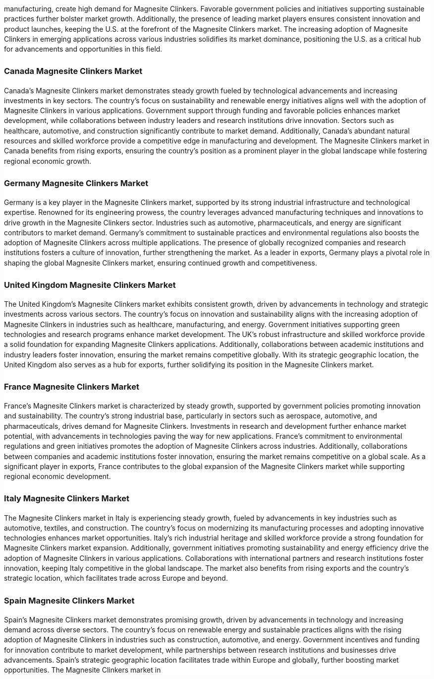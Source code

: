 manufacturing, create high demand for Magnesite Clinkers. Favorable government policies and initiatives supporting sustainable practices further bolster market growth. Additionally, the presence of leading market players ensures consistent innovation and product launches, keeping the U.S. at the forefront of the Magnesite Clinkers market. The increasing adoption of Magnesite Clinkers in emerging applications across various industries solidifies its market dominance, positioning the U.S. as a critical hub for advancements and opportunities in this field.</p><h3>Canada Magnesite Clinkers Market</h3><p>Canada&rsquo;s Magnesite Clinkers market demonstrates steady growth fueled by technological advancements and increasing investments in key sectors. The country&rsquo;s focus on sustainability and renewable energy initiatives aligns well with the adoption of Magnesite Clinkers in various applications. Government support through funding and favorable policies enhances market development, while collaborations between industry leaders and research institutions drive innovation. Sectors such as healthcare, automotive, and construction significantly contribute to market demand. Additionally, Canada&rsquo;s abundant natural resources and skilled workforce provide a competitive edge in manufacturing and development. The Magnesite Clinkers market in Canada benefits from rising exports, ensuring the country&rsquo;s position as a prominent player in the global landscape while fostering regional economic growth.</p><h3>Germany Magnesite Clinkers Market</h3><p>Germany is a key player in the Magnesite Clinkers market, supported by its strong industrial infrastructure and technological expertise. Renowned for its engineering prowess, the country leverages advanced manufacturing techniques and innovations to drive growth in the Magnesite Clinkers sector. Industries such as automotive, pharmaceuticals, and energy are significant contributors to market demand. Germany&rsquo;s commitment to sustainable practices and environmental regulations also boosts the adoption of Magnesite Clinkers across multiple applications. The presence of globally recognized companies and research institutions fosters a culture of innovation, further strengthening the market. As a leader in exports, Germany plays a pivotal role in shaping the global Magnesite Clinkers market, ensuring continued growth and competitiveness.</p><h3>United Kingdom Magnesite Clinkers Market</h3><p>The United Kingdom&rsquo;s Magnesite Clinkers market exhibits consistent growth, driven by advancements in technology and strategic investments across various sectors. The country&rsquo;s focus on innovation and sustainability aligns with the increasing adoption of Magnesite Clinkers in industries such as healthcare, manufacturing, and energy. Government initiatives supporting green technologies and research programs enhance market development. The UK&rsquo;s robust infrastructure and skilled workforce provide a solid foundation for expanding Magnesite Clinkers applications. Additionally, collaborations between academic institutions and industry leaders foster innovation, ensuring the market remains competitive globally. With its strategic geographic location, the United Kingdom also serves as a hub for exports, further solidifying its position in the Magnesite Clinkers market.</p><h3>France Magnesite Clinkers Market</h3><p>France&rsquo;s Magnesite Clinkers market is characterized by steady growth, supported by government policies promoting innovation and sustainability. The country&rsquo;s strong industrial base, particularly in sectors such as aerospace, automotive, and pharmaceuticals, drives demand for Magnesite Clinkers. Investments in research and development further enhance market potential, with advancements in technologies paving the way for new applications. France&rsquo;s commitment to environmental regulations and green initiatives promotes the adoption of Magnesite Clinkers across industries. Additionally, collaborations between companies and academic institutions foster innovation, ensuring the market remains competitive on a global scale. As a significant player in exports, France contributes to the global expansion of the Magnesite Clinkers market while supporting regional economic development.</p><h3>Italy Magnesite Clinkers Market</h3><p>The Magnesite Clinkers market in Italy is experiencing steady growth, fueled by advancements in key industries such as automotive, textiles, and construction. The country&rsquo;s focus on modernizing its manufacturing processes and adopting innovative technologies enhances market opportunities. Italy&rsquo;s rich industrial heritage and skilled workforce provide a strong foundation for Magnesite Clinkers market expansion. Additionally, government initiatives promoting sustainability and energy efficiency drive the adoption of Magnesite Clinkers in various applications. Collaborations with international partners and research institutions foster innovation, keeping Italy competitive in the global landscape. The market also benefits from rising exports and the country&rsquo;s strategic location, which facilitates trade across Europe and beyond.</p><h3>Spain Magnesite Clinkers Market</h3><p>Spain&rsquo;s Magnesite Clinkers market demonstrates promising growth, driven by advancements in technology and increasing demand across diverse sectors. The country&rsquo;s focus on renewable energy and sustainable practices aligns with the rising adoption of Magnesite Clinkers in industries such as construction, automotive, and energy. Government incentives and funding for innovation contribute to market development, while partnerships between research institutions and businesses drive advancements. Spain&rsquo;s strategic geographic location facilitates trade within Europe and globally, further boosting market opportunities. The Magnesite Clinkers market in